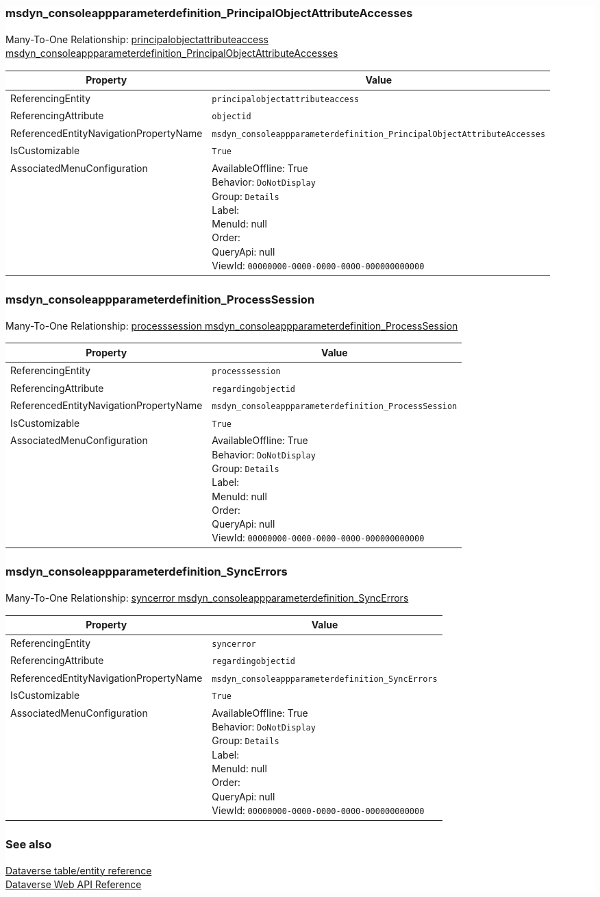 ### <a name="BKMK_msdyn_consoleappparameterdefinition_PrincipalObjectAttributeAccesses"></a> msdyn_consoleappparameterdefinition_PrincipalObjectAttributeAccesses

Many-To-One Relationship: [principalobjectattributeaccess msdyn_consoleappparameterdefinition_PrincipalObjectAttributeAccesses](principalobjectattributeaccess.md#BKMK_msdyn_consoleappparameterdefinition_PrincipalObjectAttributeAccesses)

|Property|Value|
|---|---|
|ReferencingEntity|`principalobjectattributeaccess`|
|ReferencingAttribute|`objectid`|
|ReferencedEntityNavigationPropertyName|`msdyn_consoleappparameterdefinition_PrincipalObjectAttributeAccesses`|
|IsCustomizable|`True`|
|AssociatedMenuConfiguration|AvailableOffline: True<br />Behavior: `DoNotDisplay`<br />Group: `Details`<br />Label: <br />MenuId: null<br />Order: <br />QueryApi: null<br />ViewId: `00000000-0000-0000-0000-000000000000`|

### <a name="BKMK_msdyn_consoleappparameterdefinition_ProcessSession"></a> msdyn_consoleappparameterdefinition_ProcessSession

Many-To-One Relationship: [processsession msdyn_consoleappparameterdefinition_ProcessSession](processsession.md#BKMK_msdyn_consoleappparameterdefinition_ProcessSession)

|Property|Value|
|---|---|
|ReferencingEntity|`processsession`|
|ReferencingAttribute|`regardingobjectid`|
|ReferencedEntityNavigationPropertyName|`msdyn_consoleappparameterdefinition_ProcessSession`|
|IsCustomizable|`True`|
|AssociatedMenuConfiguration|AvailableOffline: True<br />Behavior: `DoNotDisplay`<br />Group: `Details`<br />Label: <br />MenuId: null<br />Order: <br />QueryApi: null<br />ViewId: `00000000-0000-0000-0000-000000000000`|

### <a name="BKMK_msdyn_consoleappparameterdefinition_SyncErrors"></a> msdyn_consoleappparameterdefinition_SyncErrors

Many-To-One Relationship: [syncerror msdyn_consoleappparameterdefinition_SyncErrors](syncerror.md#BKMK_msdyn_consoleappparameterdefinition_SyncErrors)

|Property|Value|
|---|---|
|ReferencingEntity|`syncerror`|
|ReferencingAttribute|`regardingobjectid`|
|ReferencedEntityNavigationPropertyName|`msdyn_consoleappparameterdefinition_SyncErrors`|
|IsCustomizable|`True`|
|AssociatedMenuConfiguration|AvailableOffline: True<br />Behavior: `DoNotDisplay`<br />Group: `Details`<br />Label: <br />MenuId: null<br />Order: <br />QueryApi: null<br />ViewId: `00000000-0000-0000-0000-000000000000`|



### See also

[Dataverse table/entity reference](../about-entity-reference.md)  
[Dataverse Web API Reference](/power-apps/developer/data-platform/webapi/reference/about)   

